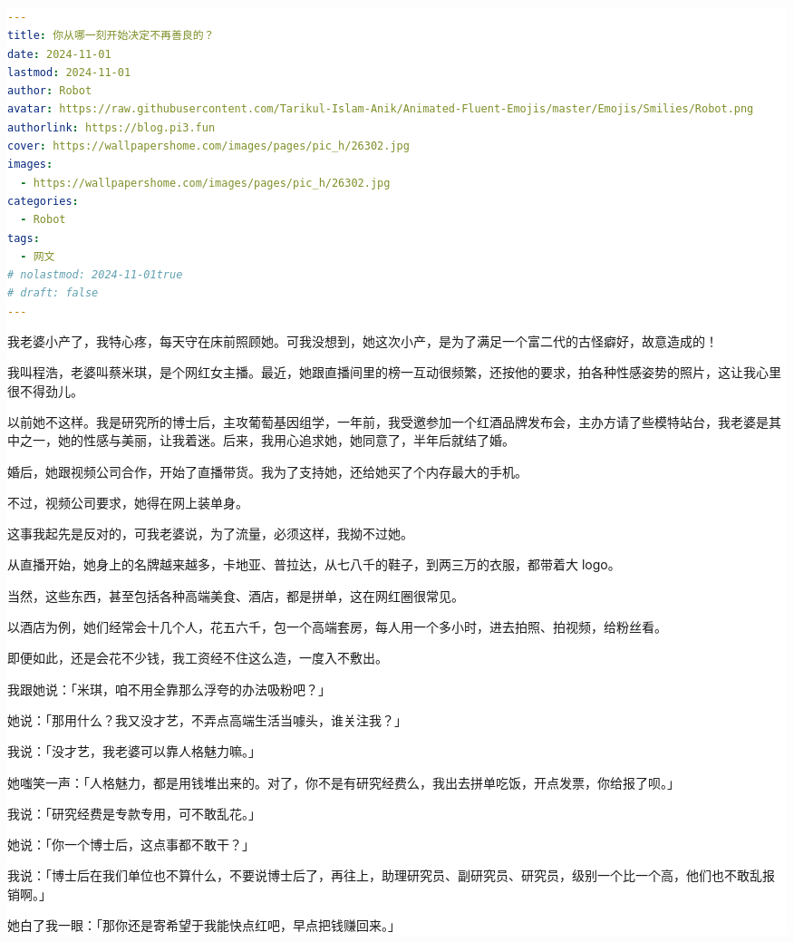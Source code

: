 ```yaml
---
title: 你从哪一刻开始决定不再善良的？
date: 2024-11-01
lastmod: 2024-11-01
author: Robot
avatar: https://raw.githubusercontent.com/Tarikul-Islam-Anik/Animated-Fluent-Emojis/master/Emojis/Smilies/Robot.png
authorlink: https://blog.pi3.fun
cover: https://wallpapershome.com/images/pages/pic_h/26302.jpg
images:
  - https://wallpapershome.com/images/pages/pic_h/26302.jpg
categories:
  - Robot
tags:
  - 网文
# nolastmod: 2024-11-01true
# draft: false
---
```




我老婆小产了，我特心疼，每天守在床前照顾她。可我没想到，她这次小产，是为了满足一个富二代的古怪癖好，故意造成的！

我叫程浩，老婆叫蔡米琪，是个网红女主播。最近，她跟直播间里的榜一互动很频繁，还按他的要求，拍各种性感姿势的照片，这让我心里很不得劲儿。

以前她不这样。我是研究所的博士后，主攻葡萄基因组学，一年前，我受邀参加一个红酒品牌发布会，主办方请了些模特站台，我老婆是其中之一，她的性感与美丽，让我着迷。后来，我用心追求她，她同意了，半年后就结了婚。

婚后，她跟视频公司合作，开始了直播带货。我为了支持她，还给她买了个内存最大的手机。

不过，视频公司要求，她得在网上装单身。

这事我起先是反对的，可我老婆说，为了流量，必须这样，我拗不过她。

从直播开始，她身上的名牌越来越多，卡地亚、普拉达，从七八千的鞋子，到两三万的衣服，都带着大 logo。

当然，这些东西，甚至包括各种高端美食、酒店，都是拼单，这在网红圈很常见。

以酒店为例，她们经常会十几个人，花五六千，包一个高端套房，每人用一个多小时，进去拍照、拍视频，给粉丝看。

即便如此，还是会花不少钱，我工资经不住这么造，一度入不敷出。

我跟她说：「米琪，咱不用全靠那么浮夸的办法吸粉吧？」

她说：「那用什么？我又没才艺，不弄点高端生活当噱头，谁关注我？」

我说：「没才艺，我老婆可以靠人格魅力嘛。」

她嗤笑一声：「人格魅力，都是用钱堆出来的。对了，你不是有研究经费么，我出去拼单吃饭，开点发票，你给报了呗。」

我说：「研究经费是专款专用，可不敢乱花。」

她说：「你一个博士后，这点事都不敢干？」

我说：「博士后在我们单位也不算什么，不要说博士后了，再往上，助理研究员、副研究员、研究员，级别一个比一个高，他们也不敢乱报销啊。」

她白了我一眼：「那你还是寄希望于我能快点红吧，早点把钱赚回来。」

